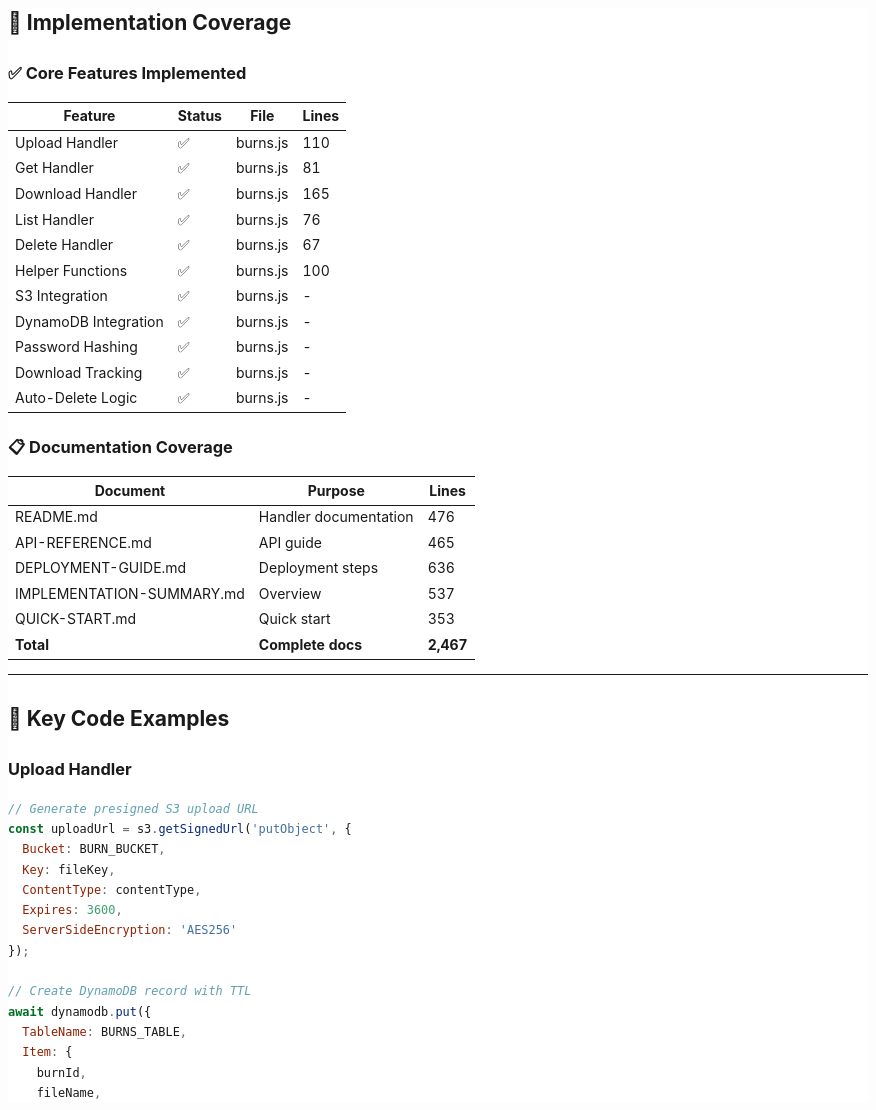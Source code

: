 
## 🎯 Implementation Coverage

### ✅ Core Features Implemented

| Feature | Status | File | Lines |
|---------|--------|------|-------|
| Upload Handler | ✅ | burns.js | 110 |
| Get Handler | ✅ | burns.js | 81 |
| Download Handler | ✅ | burns.js | 165 |
| List Handler | ✅ | burns.js | 76 |
| Delete Handler | ✅ | burns.js | 67 |
| Helper Functions | ✅ | burns.js | 100 |
| S3 Integration | ✅ | burns.js | - |
| DynamoDB Integration | ✅ | burns.js | - |
| Password Hashing | ✅ | burns.js | - |
| Download Tracking | ✅ | burns.js | - |
| Auto-Delete Logic | ✅ | burns.js | - |

### 📋 Documentation Coverage

| Document | Purpose | Lines |
|----------|---------|-------|
| README.md | Handler documentation | 476 |
| API-REFERENCE.md | API guide | 465 |
| DEPLOYMENT-GUIDE.md | Deployment steps | 636 |
| IMPLEMENTATION-SUMMARY.md | Overview | 537 |
| QUICK-START.md | Quick start | 353 |
| **Total** | **Complete docs** | **2,467** |

---

## 🔧 Key Code Examples

### Upload Handler
```javascript
// Generate presigned S3 upload URL
const uploadUrl = s3.getSignedUrl('putObject', {
  Bucket: BURN_BUCKET,
  Key: fileKey,
  ContentType: contentType,
  Expires: 3600,
  ServerSideEncryption: 'AES256'
});

// Create DynamoDB record with TTL
await dynamodb.put({
  TableName: BURNS_TABLE,
  Item: {
    burnId,
    fileName,
```